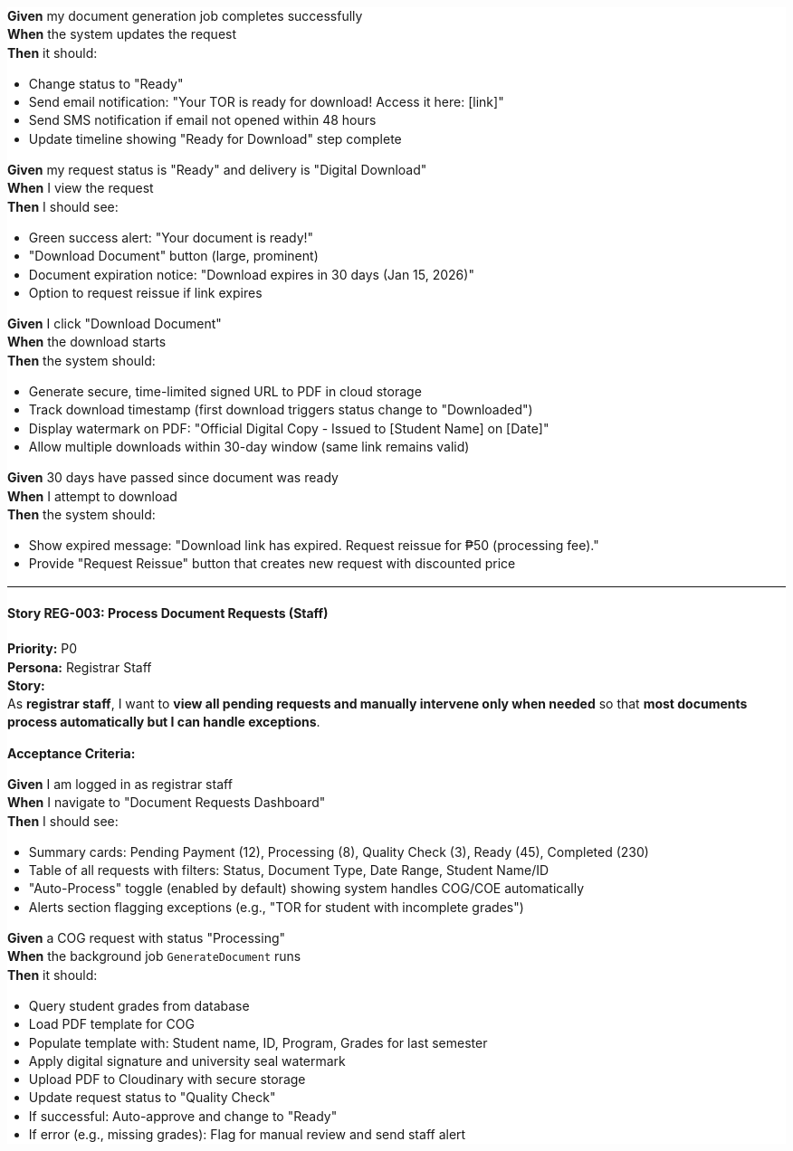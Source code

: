 **Given** my document generation job completes successfully  
**When** the system updates the request  
**Then** it should:
- Change status to "Ready"
- Send email notification: "Your TOR is ready for download! Access it here: [link]"
- Send SMS notification if email not opened within 48 hours
- Update timeline showing "Ready for Download" step complete

**Given** my request status is "Ready" and delivery is "Digital Download"  
**When** I view the request  
**Then** I should see:
- Green success alert: "Your document is ready!"
- "Download Document" button (large, prominent)
- Document expiration notice: "Download expires in 30 days (Jan 15, 2026)"
- Option to request reissue if link expires

**Given** I click "Download Document"  
**When** the download starts  
**Then** the system should:
- Generate secure, time-limited signed URL to PDF in cloud storage
- Track download timestamp (first download triggers status change to "Downloaded")
- Display watermark on PDF: "Official Digital Copy - Issued to [Student Name] on [Date]"
- Allow multiple downloads within 30-day window (same link remains valid)

**Given** 30 days have passed since document was ready  
**When** I attempt to download  
**Then** the system should:
- Show expired message: "Download link has expired. Request reissue for ₱50 (processing fee)."
- Provide "Request Reissue" button that creates new request with discounted price

---

#### Story REG-003: Process Document Requests (Staff)
**Priority:** P0  
**Persona:** Registrar Staff  
**Story:**  
As **registrar staff**, I want to **view all pending requests and manually intervene only when needed** so that **most documents process automatically but I can handle exceptions**.

**Acceptance Criteria:**

**Given** I am logged in as registrar staff  
**When** I navigate to "Document Requests Dashboard"  
**Then** I should see:
- Summary cards: Pending Payment (12), Processing (8), Quality Check (3), Ready (45), Completed (230)
- Table of all requests with filters: Status, Document Type, Date Range, Student Name/ID
- "Auto-Process" toggle (enabled by default) showing system handles COG/COE automatically
- Alerts section flagging exceptions (e.g., "TOR for student with incomplete grades")

**Given** a COG request with status "Processing"  
**When** the background job `GenerateDocument` runs  
**Then** it should:
- Query student grades from database
- Load PDF template for COG
- Populate template with: Student name, ID, Program, Grades for last semester
- Apply digital signature and university seal watermark
- Upload PDF to Cloudinary with secure storage
- Update request status to "Quality Check"
- If successful: Auto-approve and change to "Ready"
- If error (e.g., missing grades): Flag for manual review and send staff alert
